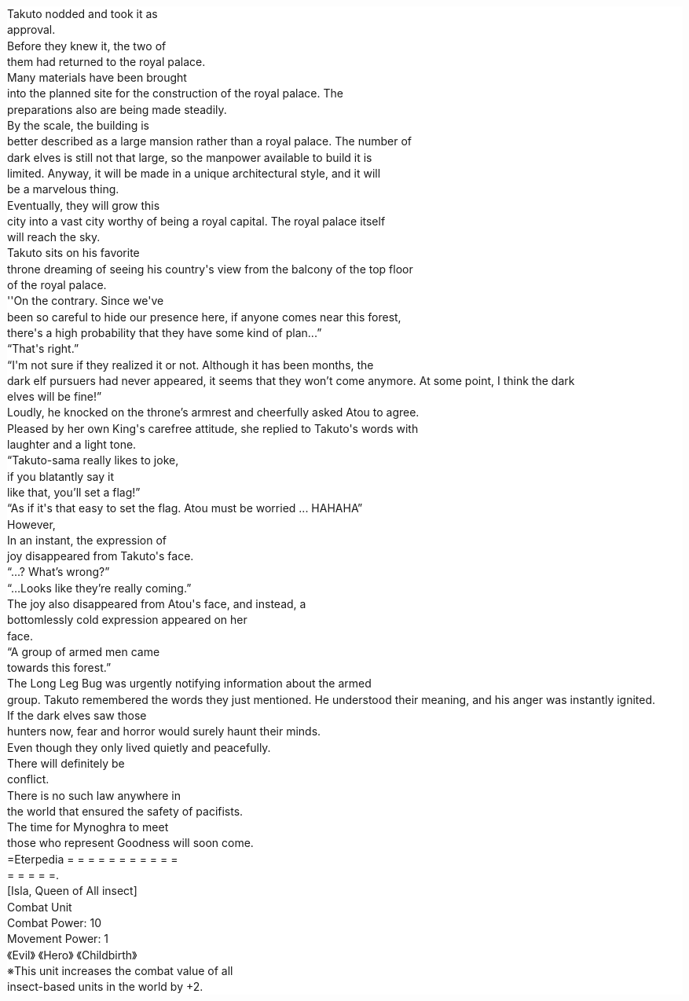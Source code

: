 Takuto nodded and took it as<br/>
approval.<br/>
Before they knew it, the two of<br/>
them had returned to the royal palace.<br/>
Many materials have been brought<br/>
into the planned site for the construction of the royal palace. The<br/>
preparations also are being made steadily.<br/>
By the scale, the building is<br/>
better described as a large mansion rather than a royal palace. The number of<br/>
dark elves is still not that large, so the manpower available to build it is<br/>
limited. Anyway, it will be made in a unique architectural style, and it will<br/>
be a marvelous thing.<br/>
Eventually, they will grow this<br/>
city into a vast city worthy of being a royal capital. The royal palace itself<br/>
will reach the sky.<br/>
Takuto sits on his favorite<br/>
throne dreaming of seeing his country's view from the balcony of the top floor<br/>
of the royal palace. <br/>
''On the contrary. Since we've<br/>
been so careful to hide our presence here, if anyone comes near this forest,<br/>
there's a high probability that they have some kind of plan...”<br/>
“That's right.”<br/>
“I'm not sure if they realized it or not. Although it has been months, the<br/>
dark elf pursuers had never appeared, it seems that they won’t come anymore. At some point, I think the dark<br/>
elves will be fine!”<br/>
Loudly, he knocked on the throne’s armrest and cheerfully asked Atou to agree.<br/>
Pleased by her own King's carefree attitude, she replied to Takuto's words with<br/>
laughter and a light tone.<br/>
“Takuto-sama really likes to joke,<br/>
if you blatantly say it<br/>
like that, you’ll set a flag!”<br/>
“As if it's that easy to set the flag. Atou must be worried ... HAHAHA”<br/>
However,<br/>
In an instant, the expression of<br/>
joy disappeared from Takuto's face.<br/>
“...? What’s wrong?”<br/>
“…Looks like they’re really coming.”<br/>
The joy also disappeared from Atou's face, and instead, a<br/>
bottomlessly cold expression appeared on her<br/>
face.<br/>
“A group of armed men came<br/>
towards this forest.”<br/>
The Long Leg Bug was urgently notifying information about the armed<br/>
group. Takuto remembered the words they just mentioned. He understood their meaning, and his anger was instantly ignited.<br/>
If the dark elves saw those<br/>
hunters now, fear and horror would surely haunt their minds.<br/>
Even though they only lived quietly and peacefully.<br/>
There will definitely be<br/>
conflict.<br/>
There is no such law anywhere in<br/>
the world that ensured the safety of pacifists.<br/>
The time for Mynoghra to meet<br/>
those who represent Goodness will soon come.<br/>
=Eterpedia = = = = = = = = = = =<br/>
= = = = =.<br/>
[Isla, Queen of All insect]<br/>
Combat Unit<br/>
Combat Power: 10 <br/>
Movement Power: 1 <br/>
《Evil》 《Hero》 《Childbirth》<br/>
※This unit increases the combat value of all<br/>
insect-based units in the world by +2.<br/>